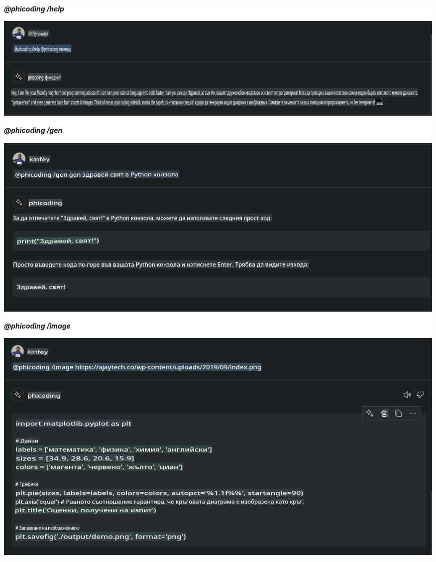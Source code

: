 ***@phicoding /help***

![agenthelp](../../../../../../translated_images/agenthelp.f249f33c3fa449e0a779c78e3c2f3a65820702c03129e52a81a8df369443e413.bg.png)

***@phicoding /gen***

![agentgen](../../../../../../translated_images/agentgen.90c9cb76281be28a6cfdccda08f65043579ef4730a818c34e6f33ab6eb90e38c.bg.png)

***@phicoding /image***

![agentimage](../../../../../../translated_images/agentimage.db0cc3d3bd0ee494170ebd2623623e1012eb9f5786436439e2e36b91ca163172.bg.png)
